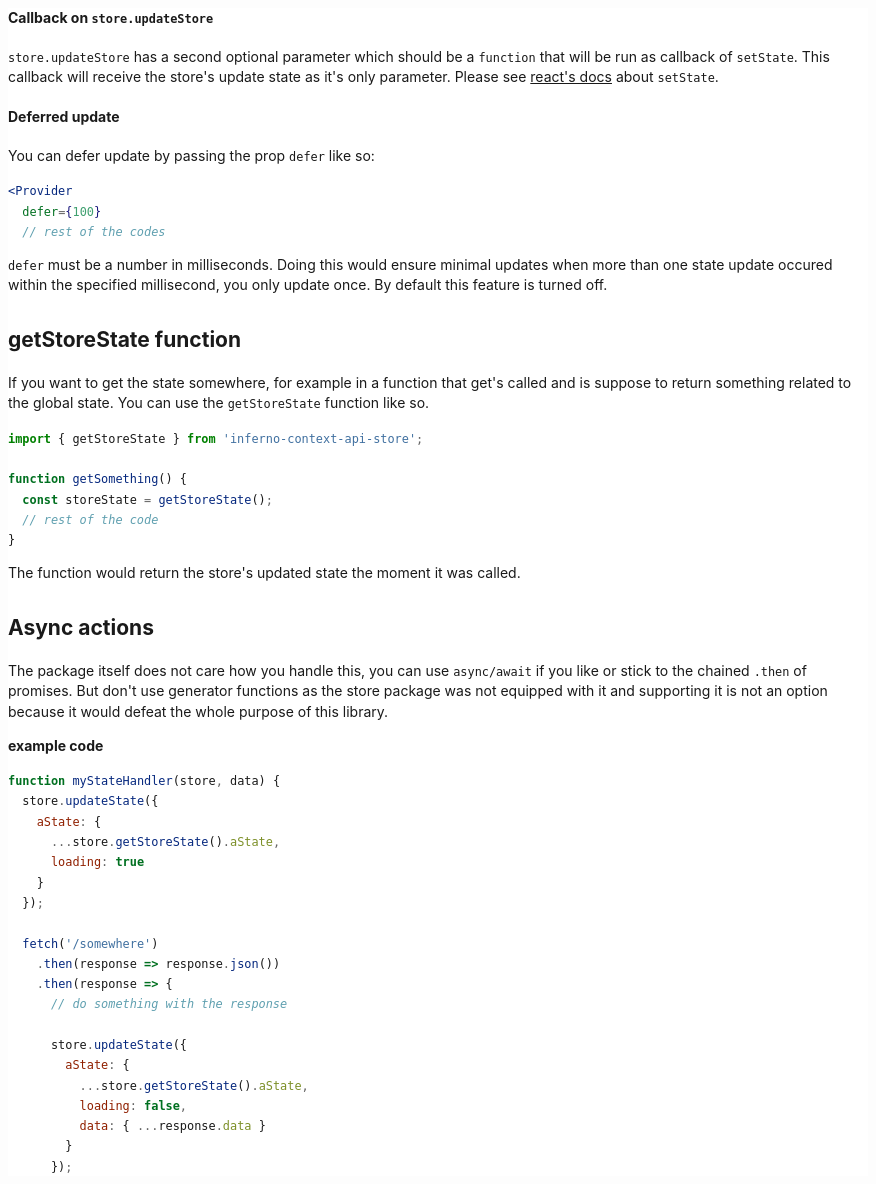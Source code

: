 
#### Callback on `store.updateStore`

`store.updateStore` has a second optional parameter which should be a `function` that will be run as callback of `setState`. This callback will receive the store's update state as it's only parameter. Please see [react's docs](https://reactjs.org/docs/react-component.html#setstate) about `setState`.

#### Deferred update

You can defer update by passing the prop `defer` like so:

```jsx
<Provider
  defer={100}
  // rest of the codes
```

`defer` must be a number in milliseconds. Doing this would ensure minimal updates when more than one state update occured within the specified millisecond, you only update once. By default this feature is turned off.

## getStoreState function

If you want to get the state somewhere, for example in a function that get's called and is suppose to return something related to the global state. You can use the `getStoreState` function like so.

```jsx
import { getStoreState } from 'inferno-context-api-store';

function getSomething() {
  const storeState = getStoreState();
  // rest of the code
}
```

The function would return the store's updated state the moment it was called.

## Async actions

The package itself does not care how you handle this, you can use `async/await` if you like or stick to the chained `.then` of promises. But don't use generator functions as the store package was not equipped with it and supporting it is not an option because it would defeat the whole purpose of this library.

**example code**

```js
function myStateHandler(store, data) {
  store.updateState({
    aState: {
      ...store.getStoreState().aState,
      loading: true
    }
  });

  fetch('/somewhere')
    .then(response => response.json())
    .then(response => {
      // do something with the response

      store.updateState({
        aState: {
          ...store.getStoreState().aState,
          loading: false,
          data: { ...response.data }
        }
      });
```